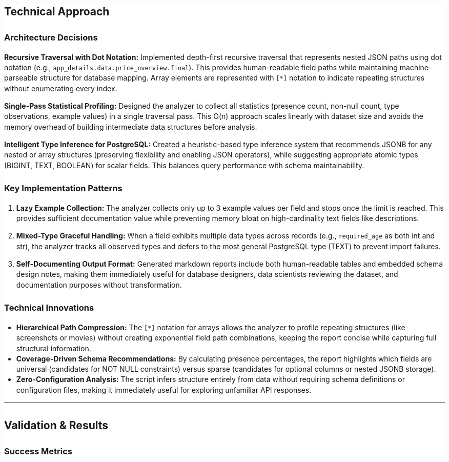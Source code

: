 ## Technical Approach

### Architecture Decisions

**Recursive Traversal with Dot Notation:** Implemented depth-first recursive traversal that represents nested JSON paths using dot notation (e.g., `app_details.data.price_overview.final`). This provides human-readable field paths while maintaining machine-parseable structure for database mapping. Array elements are represented with `[*]` notation to indicate repeating structures without enumerating every index.

**Single-Pass Statistical Profiling:** Designed the analyzer to collect all statistics (presence count, non-null count, type observations, example values) in a single traversal pass. This O(n) approach scales linearly with dataset size and avoids the memory overhead of building intermediate data structures before analysis.

**Intelligent Type Inference for PostgreSQL:** Created a heuristic-based type inference system that recommends JSONB for any nested or array structures (preserving flexibility and enabling JSON operators), while suggesting appropriate atomic types (BIGINT, TEXT, BOOLEAN) for scalar fields. This balances query performance with schema maintainability.

### Key Implementation Patterns

1. **Lazy Example Collection:** The analyzer collects only up to 3 example values per field and stops once the limit is reached. This provides sufficient documentation value while preventing memory bloat on high-cardinality text fields like descriptions.

2. **Mixed-Type Graceful Handling:** When a field exhibits multiple data types across records (e.g., `required_age` as both int and str), the analyzer tracks all observed types and defers to the most general PostgreSQL type (TEXT) to prevent import failures.

3. **Self-Documenting Output Format:** Generated markdown reports include both human-readable tables and embedded schema design notes, making them immediately useful for database designers, data scientists reviewing the dataset, and documentation purposes without transformation.

### Technical Innovations

- **Hierarchical Path Compression:** The `[*]` notation for arrays allows the analyzer to profile repeating structures (like screenshots or movies) without creating exponential field path combinations, keeping the report concise while capturing full structural information.
- **Coverage-Driven Schema Recommendations:** By calculating presence percentages, the report highlights which fields are universal (candidates for NOT NULL constraints) versus sparse (candidates for optional columns or nested JSONB storage).
- **Zero-Configuration Analysis:** The script infers structure entirely from data without requiring schema definitions or configuration files, making it immediately useful for exploring unfamiliar API responses.

---

## Validation & Results

### Success Metrics
